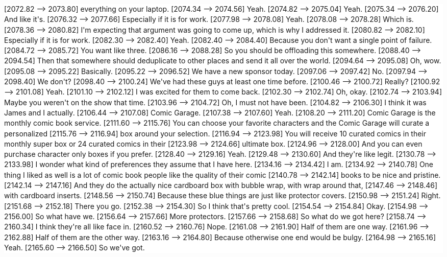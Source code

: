 [2072.82 --> 2073.80]  everything on your laptop.
[2074.34 --> 2074.56]  Yeah.
[2074.82 --> 2075.04]  Yeah.
[2075.34 --> 2076.20]  And like it's.
[2076.32 --> 2077.66]  Especially if it is for work.
[2077.98 --> 2078.08]  Yeah.
[2078.08 --> 2078.28]  Which is.
[2078.36 --> 2080.82]  I'm expecting that argument was going to come up, which is why I addressed it.
[2080.82 --> 2082.10]  Especially if it is for work.
[2082.30 --> 2082.40]  Yeah.
[2082.40 --> 2084.40]  Because you don't want a single point of failure.
[2084.72 --> 2085.72]  You want like three.
[2086.16 --> 2088.28]  So you should be offloading this somewhere.
[2088.40 --> 2094.54]  Then that somewhere should deduplicate to other places and send it all over the world.
[2094.64 --> 2095.08]  Oh, wow.
[2095.08 --> 2095.22]  Basically.
[2095.22 --> 2096.52]  We have a new sponsor today.
[2097.06 --> 2097.42]  No.
[2097.94 --> 2098.40]  We don't?
[2098.40 --> 2100.24]  We've had these guys at least one time before.
[2100.46 --> 2100.72]  Really?
[2100.92 --> 2101.08]  Yeah.
[2101.10 --> 2102.12]  I was excited for them to come back.
[2102.30 --> 2102.74]  Oh, okay.
[2102.74 --> 2103.94]  Maybe you weren't on the show that time.
[2103.96 --> 2104.72]  Oh, I must not have been.
[2104.82 --> 2106.30]  I think it was James and I actually.
[2106.44 --> 2107.08]  Comic Garage.
[2107.38 --> 2107.60]  Yeah.
[2108.20 --> 2111.20]  Comic Garage is the monthly comic book service.
[2111.60 --> 2115.76]  You can choose your favorite characters and the Comic Garage will curate a personalized
[2115.76 --> 2116.94]  box around your selection.
[2116.94 --> 2123.98]  You will receive 10 curated comics in their monthly super box or 24 curated comics in their
[2123.98 --> 2124.66]  ultimate box.
[2124.96 --> 2128.00]  And you can even purchase character only boxes if you prefer.
[2128.40 --> 2129.16]  Yeah.
[2129.48 --> 2130.60]  And they're like legit.
[2130.78 --> 2133.98]  I wonder what kind of preferences they assume that I have here.
[2134.16 --> 2134.42]  I am.
[2134.92 --> 2140.78]  One thing I liked as well is a lot of comic book people like the quality of their comic
[2140.78 --> 2142.14]  books to be nice and pristine.
[2142.14 --> 2147.16]  And they do the actually nice cardboard box with bubble wrap, with wrap around that,
[2147.46 --> 2148.46]  with cardboard inserts.
[2148.56 --> 2150.74]  Because these blue things are just like protector covers.
[2150.98 --> 2151.24]  Right.
[2151.68 --> 2152.18]  There you go.
[2152.38 --> 2154.30]  So I think that's pretty cool.
[2154.54 --> 2154.84]  Okay.
[2154.98 --> 2156.00]  So what have we.
[2156.64 --> 2157.66]  More protectors.
[2157.66 --> 2158.68]  So what do we got here?
[2158.74 --> 2160.34]  I think they're all like face in.
[2160.52 --> 2160.76]  Nope.
[2161.08 --> 2161.90]  Half of them are one way.
[2161.96 --> 2162.88]  Half of them are the other way.
[2163.16 --> 2164.80]  Because otherwise one end would be bulgy.
[2164.98 --> 2165.16]  Yeah.
[2165.60 --> 2166.50]  So we've got.